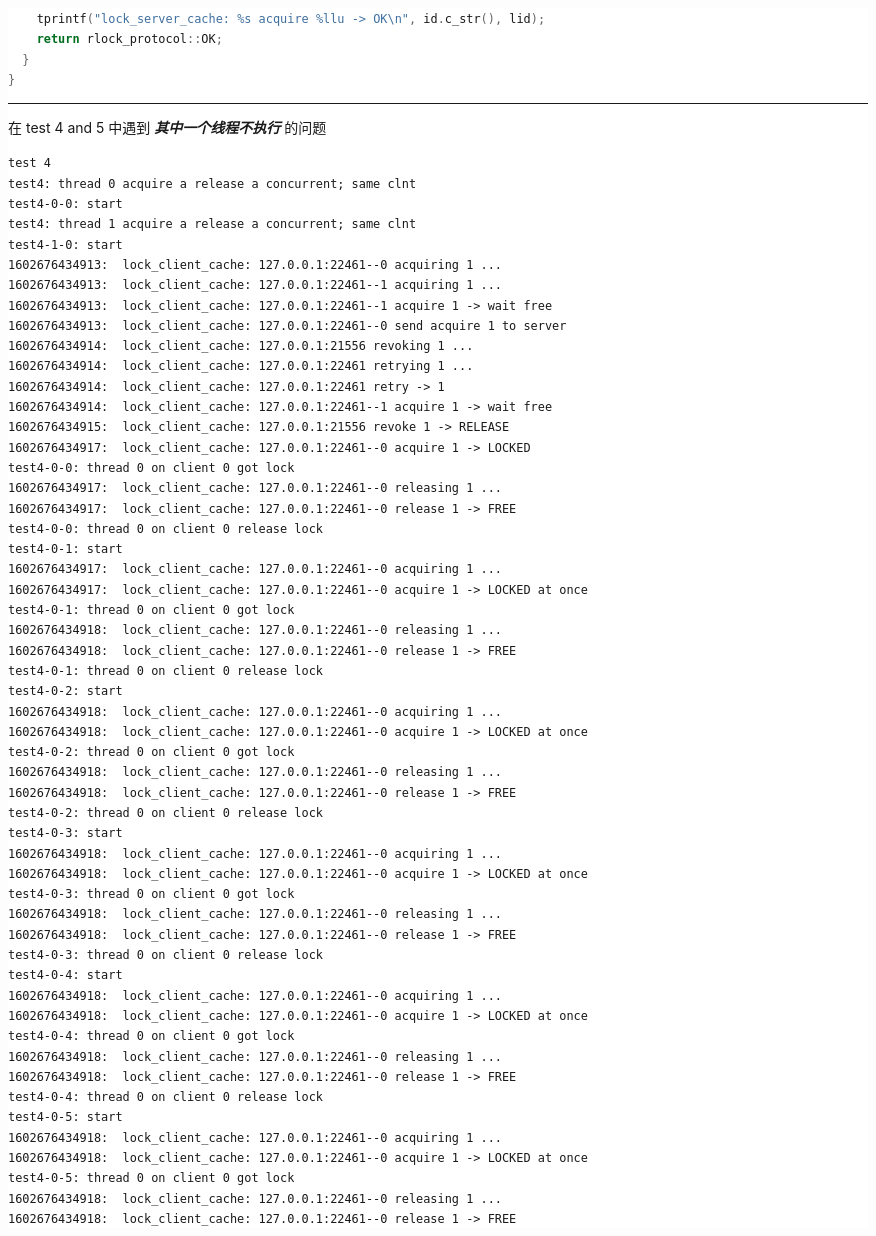 ```cpp
    tprintf("lock_server_cache: %s acquire %llu -> OK\n", id.c_str(), lid);
    return rlock_protocol::OK;
  }
}
```

---

在 test 4 and 5 中遇到 ***其中一个线程不执行*** 的问题

```shell
test 4
test4: thread 0 acquire a release a concurrent; same clnt
test4-0-0: start
test4: thread 1 acquire a release a concurrent; same clnt
test4-1-0: start
1602676434913:  lock_client_cache: 127.0.0.1:22461--0 acquiring 1 ...
1602676434913:  lock_client_cache: 127.0.0.1:22461--1 acquiring 1 ...
1602676434913:  lock_client_cache: 127.0.0.1:22461--1 acquire 1 -> wait free
1602676434913:  lock_client_cache: 127.0.0.1:22461--0 send acquire 1 to server
1602676434914:  lock_client_cache: 127.0.0.1:21556 revoking 1 ...
1602676434914:  lock_client_cache: 127.0.0.1:22461 retrying 1 ...
1602676434914:  lock_client_cache: 127.0.0.1:22461 retry -> 1
1602676434914:  lock_client_cache: 127.0.0.1:22461--1 acquire 1 -> wait free
1602676434915:  lock_client_cache: 127.0.0.1:21556 revoke 1 -> RELEASE
1602676434917:  lock_client_cache: 127.0.0.1:22461--0 acquire 1 -> LOCKED
test4-0-0: thread 0 on client 0 got lock
1602676434917:  lock_client_cache: 127.0.0.1:22461--0 releasing 1 ...
1602676434917:  lock_client_cache: 127.0.0.1:22461--0 release 1 -> FREE
test4-0-0: thread 0 on client 0 release lock
test4-0-1: start
1602676434917:  lock_client_cache: 127.0.0.1:22461--0 acquiring 1 ...
1602676434917:  lock_client_cache: 127.0.0.1:22461--0 acquire 1 -> LOCKED at once
test4-0-1: thread 0 on client 0 got lock
1602676434918:  lock_client_cache: 127.0.0.1:22461--0 releasing 1 ...
1602676434918:  lock_client_cache: 127.0.0.1:22461--0 release 1 -> FREE
test4-0-1: thread 0 on client 0 release lock
test4-0-2: start
1602676434918:  lock_client_cache: 127.0.0.1:22461--0 acquiring 1 ...
1602676434918:  lock_client_cache: 127.0.0.1:22461--0 acquire 1 -> LOCKED at once
test4-0-2: thread 0 on client 0 got lock
1602676434918:  lock_client_cache: 127.0.0.1:22461--0 releasing 1 ...
1602676434918:  lock_client_cache: 127.0.0.1:22461--0 release 1 -> FREE
test4-0-2: thread 0 on client 0 release lock
test4-0-3: start
1602676434918:  lock_client_cache: 127.0.0.1:22461--0 acquiring 1 ...
1602676434918:  lock_client_cache: 127.0.0.1:22461--0 acquire 1 -> LOCKED at once
test4-0-3: thread 0 on client 0 got lock
1602676434918:  lock_client_cache: 127.0.0.1:22461--0 releasing 1 ...
1602676434918:  lock_client_cache: 127.0.0.1:22461--0 release 1 -> FREE
test4-0-3: thread 0 on client 0 release lock
test4-0-4: start
1602676434918:  lock_client_cache: 127.0.0.1:22461--0 acquiring 1 ...
1602676434918:  lock_client_cache: 127.0.0.1:22461--0 acquire 1 -> LOCKED at once
test4-0-4: thread 0 on client 0 got lock
1602676434918:  lock_client_cache: 127.0.0.1:22461--0 releasing 1 ...
1602676434918:  lock_client_cache: 127.0.0.1:22461--0 release 1 -> FREE
test4-0-4: thread 0 on client 0 release lock
test4-0-5: start
1602676434918:  lock_client_cache: 127.0.0.1:22461--0 acquiring 1 ...
1602676434918:  lock_client_cache: 127.0.0.1:22461--0 acquire 1 -> LOCKED at once
test4-0-5: thread 0 on client 0 got lock
1602676434918:  lock_client_cache: 127.0.0.1:22461--0 releasing 1 ...
1602676434918:  lock_client_cache: 127.0.0.1:22461--0 release 1 -> FREE
```